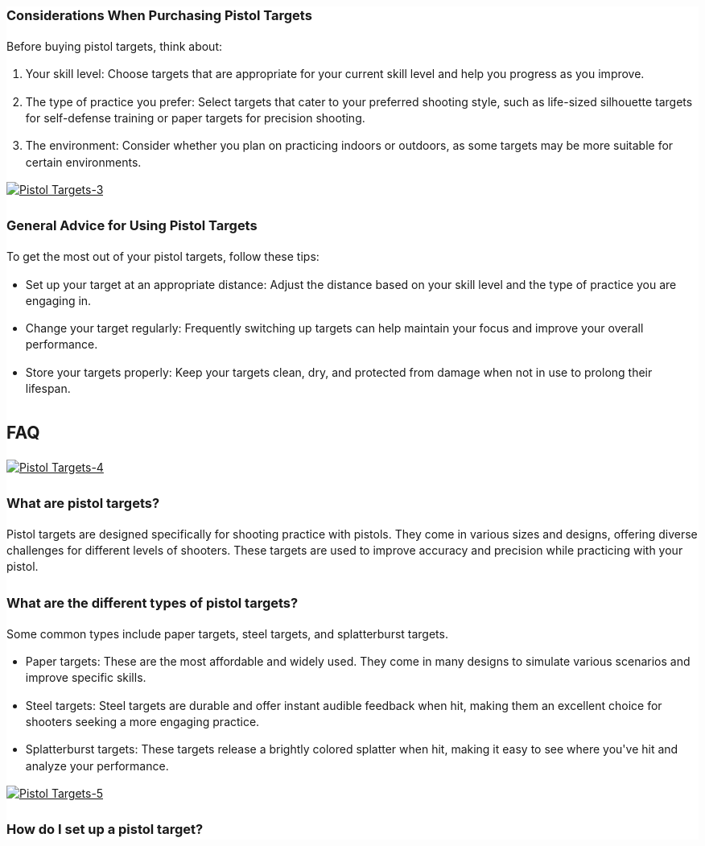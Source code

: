 ### Considerations When Purchasing Pistol Targets

Before buying pistol targets, think about:

1. Your skill level: Choose targets that are appropriate for your current skill level and help you progress as you improve.

2. The type of practice you prefer: Select targets that cater to your preferred shooting style, such as life-sized silhouette targets for self-defense training or paper targets for precision shooting.

3. The environment: Consider whether you plan on practicing indoors or outdoors, as some targets may be more suitable for certain environments.

<div><a href="https://serp.ly/@universityofguns/amazon/pistol-targets?utm_source=universityofguns&utm_medium=website&utm_campaign=universityofguns.com&utm_content=pistol-targets&utm_term=pistol-targets-3"><img src="https://imagedelivery.net/vy2bglCGN6hEeWOnSe2c7A/Pistol+Targets-3/public" alt="Pistol Targets-3"></a></div>

### General Advice for Using Pistol Targets

To get the most out of your pistol targets, follow these tips:

- Set up your target at an appropriate distance: Adjust the distance based on your skill level and the type of practice you are engaging in.

- Change your target regularly: Frequently switching up targets can help maintain your focus and improve your overall performance.

- Store your targets properly: Keep your targets clean, dry, and protected from damage when not in use to prolong their lifespan.

## FAQ

<div><a href="https://serp.ly/@universityofguns/amazon/pistol-targets?utm_source=universityofguns&utm_medium=website&utm_campaign=universityofguns.com&utm_content=pistol-targets&utm_term=pistol-targets-4"><img src="https://imagedelivery.net/vy2bglCGN6hEeWOnSe2c7A/Pistol+Targets-4/public" alt="Pistol Targets-4"></a></div>

### What are pistol targets?

Pistol targets are designed specifically for shooting practice with pistols. They come in various sizes and designs, offering diverse challenges for different levels of shooters. These targets are used to improve accuracy and precision while practicing with your pistol.

### What are the different types of pistol targets?

Some common types include paper targets, steel targets, and splatterburst targets.

- Paper targets: These are the most affordable and widely used. They come in many designs to simulate various scenarios and improve specific skills.

- Steel targets: Steel targets are durable and offer instant audible feedback when hit, making them an excellent choice for shooters seeking a more engaging practice.

- Splatterburst targets: These targets release a brightly colored splatter when hit, making it easy to see where you've hit and analyze your performance.

<div><a href="https://serp.ly/@universityofguns/amazon/pistol-targets?utm_source=universityofguns&utm_medium=website&utm_campaign=universityofguns.com&utm_content=pistol-targets&utm_term=pistol-targets-5"><img src="https://imagedelivery.net/vy2bglCGN6hEeWOnSe2c7A/Pistol+Targets-5/public" alt="Pistol Targets-5"></a></div>

### How do I set up a pistol target?
